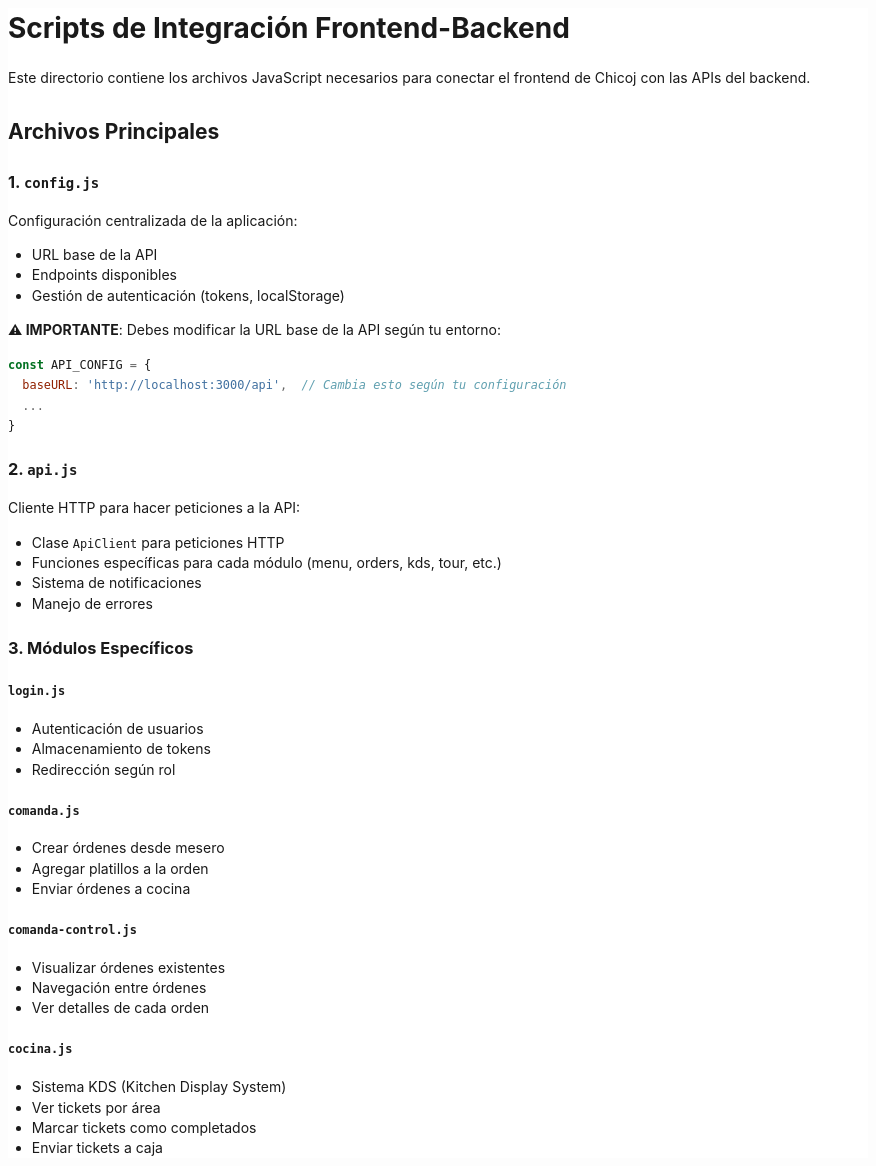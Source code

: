 # Scripts de Integración Frontend-Backend

Este directorio contiene los archivos JavaScript necesarios para conectar el frontend de Chicoj con las APIs del backend.

## Archivos Principales

### 1. `config.js`
Configuración centralizada de la aplicación:
- URL base de la API
- Endpoints disponibles
- Gestión de autenticación (tokens, localStorage)

**⚠️ IMPORTANTE**: Debes modificar la URL base de la API según tu entorno:
```javascript
const API_CONFIG = {
  baseURL: 'http://localhost:3000/api',  // Cambia esto según tu configuración
  ...
}
```

### 2. `api.js`
Cliente HTTP para hacer peticiones a la API:
- Clase `ApiClient` para peticiones HTTP
- Funciones específicas para cada módulo (menu, orders, kds, tour, etc.)
- Sistema de notificaciones
- Manejo de errores

### 3. Módulos Específicos

#### `login.js`
- Autenticación de usuarios
- Almacenamiento de tokens
- Redirección según rol

#### `comanda.js`
- Crear órdenes desde mesero
- Agregar platillos a la orden
- Enviar órdenes a cocina

#### `comanda-control.js`
- Visualizar órdenes existentes
- Navegación entre órdenes
- Ver detalles de cada orden

#### `cocina.js`
- Sistema KDS (Kitchen Display System)
- Ver tickets por área
- Marcar tickets como completados
- Enviar tickets a caja

